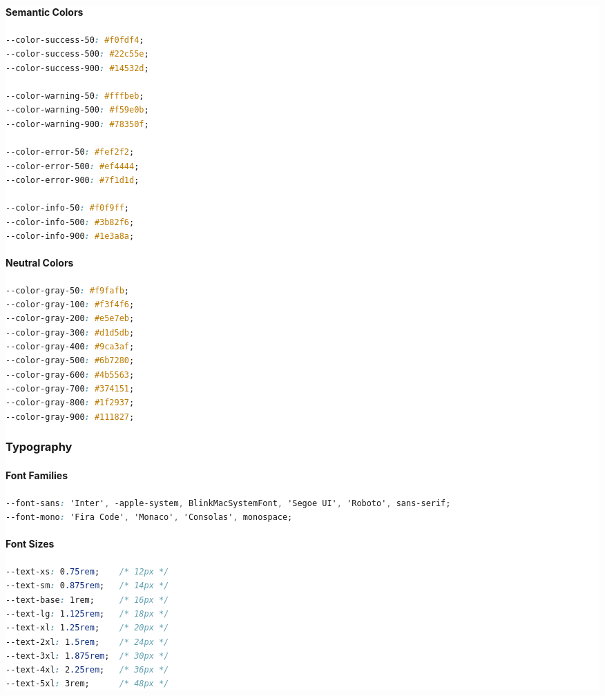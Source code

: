 #### Semantic Colors
```css
--color-success-50: #f0fdf4;
--color-success-500: #22c55e;
--color-success-900: #14532d;

--color-warning-50: #fffbeb;
--color-warning-500: #f59e0b;
--color-warning-900: #78350f;

--color-error-50: #fef2f2;
--color-error-500: #ef4444;
--color-error-900: #7f1d1d;

--color-info-50: #f0f9ff;
--color-info-500: #3b82f6;
--color-info-900: #1e3a8a;
```

#### Neutral Colors
```css
--color-gray-50: #f9fafb;
--color-gray-100: #f3f4f6;
--color-gray-200: #e5e7eb;
--color-gray-300: #d1d5db;
--color-gray-400: #9ca3af;
--color-gray-500: #6b7280;
--color-gray-600: #4b5563;
--color-gray-700: #374151;
--color-gray-800: #1f2937;
--color-gray-900: #111827;
```

### Typography

#### Font Families
```css
--font-sans: 'Inter', -apple-system, BlinkMacSystemFont, 'Segoe UI', 'Roboto', sans-serif;
--font-mono: 'Fira Code', 'Monaco', 'Consolas', monospace;
```

#### Font Sizes
```css
--text-xs: 0.75rem;    /* 12px */
--text-sm: 0.875rem;   /* 14px */
--text-base: 1rem;     /* 16px */
--text-lg: 1.125rem;   /* 18px */
--text-xl: 1.25rem;    /* 20px */
--text-2xl: 1.5rem;    /* 24px */
--text-3xl: 1.875rem;  /* 30px */
--text-4xl: 2.25rem;   /* 36px */
--text-5xl: 3rem;      /* 48px */
```
